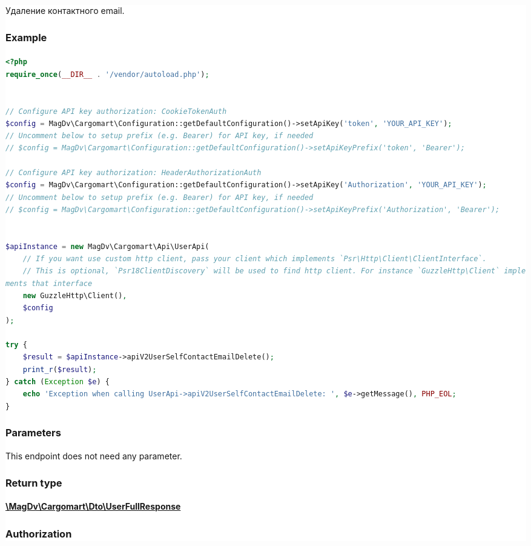 Удаление контактного email.

### Example

```php
<?php
require_once(__DIR__ . '/vendor/autoload.php');


// Configure API key authorization: CookieTokenAuth
$config = MagDv\Cargomart\Configuration::getDefaultConfiguration()->setApiKey('token', 'YOUR_API_KEY');
// Uncomment below to setup prefix (e.g. Bearer) for API key, if needed
// $config = MagDv\Cargomart\Configuration::getDefaultConfiguration()->setApiKeyPrefix('token', 'Bearer');

// Configure API key authorization: HeaderAuthorizationAuth
$config = MagDv\Cargomart\Configuration::getDefaultConfiguration()->setApiKey('Authorization', 'YOUR_API_KEY');
// Uncomment below to setup prefix (e.g. Bearer) for API key, if needed
// $config = MagDv\Cargomart\Configuration::getDefaultConfiguration()->setApiKeyPrefix('Authorization', 'Bearer');


$apiInstance = new MagDv\Cargomart\Api\UserApi(
    // If you want use custom http client, pass your client which implements `Psr\Http\Client\ClientInterface`.
    // This is optional, `Psr18ClientDiscovery` will be used to find http client. For instance `GuzzleHttp\Client` implements that interface
    new GuzzleHttp\Client(),
    $config
);

try {
    $result = $apiInstance->apiV2UserSelfContactEmailDelete();
    print_r($result);
} catch (Exception $e) {
    echo 'Exception when calling UserApi->apiV2UserSelfContactEmailDelete: ', $e->getMessage(), PHP_EOL;
}
```

### Parameters

This endpoint does not need any parameter.

### Return type

[**\MagDv\Cargomart\Dto\UserFullResponse**](../Model/UserFullResponse.md)

### Authorization
